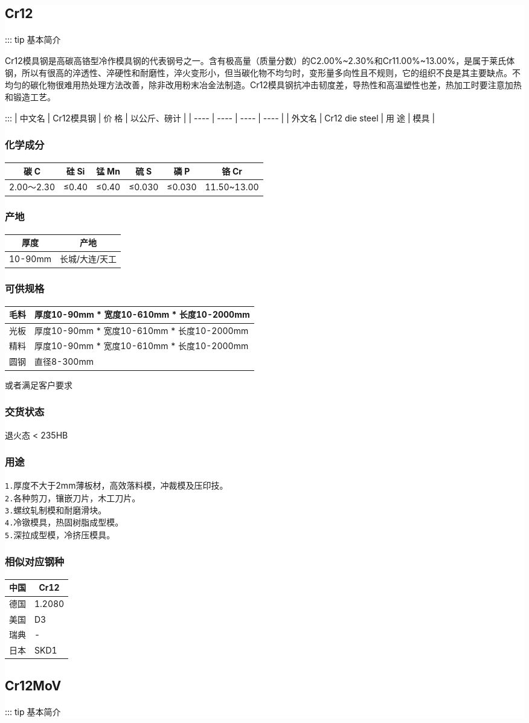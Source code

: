 
## Cr12
::: tip 基本简介

Cr12模具钢是高碳高铬型冷作模具钢的代表钢号之一。含有极高量（质量分数）的C2.00%~2.30%和Cr11.00%~13.00%，是属于莱氏体钢，所以有很高的淬透性、淬硬性和耐磨性，淬火变形小，但当碳化物不均匀时，变形量多向性且不规则，它的组织不良是其主要缺点。不均匀的碳化物很难用热处理方法改善，除非改用粉末冶金法制造。Cr12模具钢抗冲击韧度差，导热性和高温塑性也差，热加工时要注意加热和锻造工艺。

:::
|  中文名   | Cr12模具钢  | 价    格  | 以公斤、磅计  |
|  ----  | ----  | ----  | ----  |
| 外文名  | Cr12 die steel | 用    途  | 模具  |
### 化学成分
|  碳 C   | 硅 Si  | 锰 Mn  | 硫 S  | 磷 P  | 铬 Cr  | 
|  ----  | ----  | ----  | ----  | ----  | ----  | 
| 2.00～2.30  | ≤0.40 | ≤0.40  | ≤0.030  | ≤0.030  | 11.50~13.00  | 
### 产地
|  厚度   | 产地  | 
|  ----  | ----  | 
| 10-90mm  | 长城/大连/天工 | 

### 可供规格
|  毛料   | 厚度10-90mm * 宽度10-610mm * 长度10-2000mm | 
|  ----  | ----  | 
| 光板  | 厚度10-90mm * 宽度10-610mm * 长度10-2000mm | 
| 精料  | 厚度10-90mm * 宽度10-610mm * 长度10-2000mm | 
| 圆钢  | 直径8-300mm |   

或者满足客户要求

### 交货状态
退火态 < 235HB
### 用途
`1.`厚度不大于2mm薄板材，高效落料模，冲裁模及压印技。  
`2.`各种剪刀，镶嵌刀片，木工刀片。  
`3.`螺纹轧制模和耐磨滑块。  
`4.`冷镦模具，热固树脂成型模。  
`5.`深拉成型模，冷挤压模具。  

### 相似对应钢种
|  中国   | Cr12  | 
|  ----  | ----  | 
| 德国  | 1.2080 | 
| 美国 | D3 | 
| 瑞典 | - | 
| 日本 | SKD1 | 
## Cr12MoV
::: tip 基本简介
